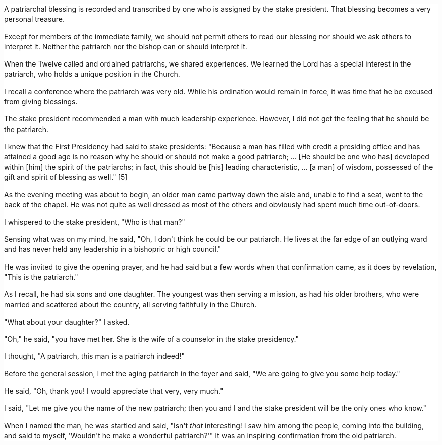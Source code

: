 A patriarchal blessing is recorded and transcribed by one who is assigned by
the stake president. That blessing becomes a very personal treasure.

Except for members of the immediate family, we should not permit others to
read our blessing nor should we ask others to interpret it. Neither the
patriarch nor the bishop can or should interpret it.

When the Twelve called and ordained patriarchs, we shared experiences. We
learned the Lord has a special interest in the patriarch, who holds a unique
position in the Church.

I recall a conference where the patriarch was very old. While his ordination
would remain in force, it was time that he be excused from giving blessings.

The stake president recommended a man with much leadership experience.
However, I did not get the feeling that he should be the patriarch.

I knew that the First Presidency had said to stake presidents: "Because a man
has filled with credit a presiding office and has attained a good age is no
reason why he should or should not make a good patriarch; ... [He should be one
who has] developed within [him] the spirit of the patriarchs; in fact, this
should be [his] leading characteristic, ... [a man] of wisdom, possessed of the
gift and spirit of blessing as well." [5]

As the evening meeting was about to begin, an older man came partway down the
aisle and, unable to find a seat, went to the back of the chapel. He was not
quite as well dressed as most of the others and obviously had spent much time
out-of-doors.

I whispered to the stake president, "Who is that man?"

Sensing what was on my mind, he said, "Oh, I don't think he could be our
patriarch. He lives at the far edge of an outlying ward and has never held any
leadership in a bishopric or high council."

He was invited to give the opening prayer, and he had said but a few words
when that confirmation came, as it does by revelation, "This is the
patriarch."

As I recall, he had six sons and one daughter. The youngest was then serving a
mission, as had his older brothers, who were married and scattered about the
country, all serving faithfully in the Church.

"What about your daughter?" I asked.

"Oh," he said, "you have met her. She is the wife of a counselor in the stake
presidency."

I thought, "A patriarch, this man is a patriarch indeed!"

Before the general session, I met the aging patriarch in the foyer and said,
"We are going to give you some help today."

He said, "Oh, thank you! I would appreciate that very, very much."

I said, "Let me give you the name of the new patriarch; then you and I and the
stake president will be the only ones who know."

When I named the man, he was startled and said, "Isn't _that_ interesting! I
saw him among the people, coming into the building, and said to myself,
'Wouldn't he make a wonderful patriarch?'" It was an inspiring confirmation
from the old patriarch.
